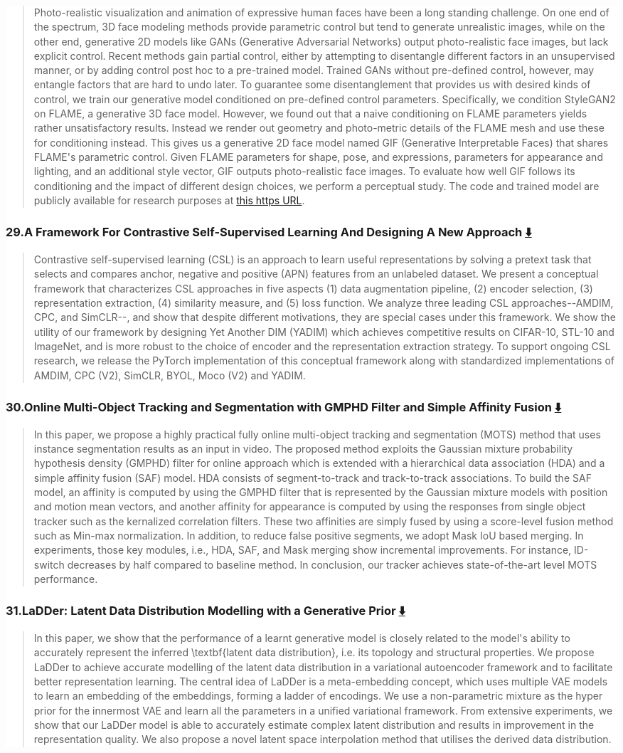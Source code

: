 >  Photo-realistic visualization and animation of expressive human faces have been a long standing challenge. On one end of the spectrum, 3D face modeling methods provide parametric control but tend to generate unrealistic images, while on the other end, generative 2D models like GANs (Generative Adversarial Networks) output photo-realistic face images, but lack explicit control. Recent methods gain partial control, either by attempting to disentangle different factors in an unsupervised manner, or by adding control post hoc to a pre-trained model. Trained GANs without pre-defined control, however, may entangle factors that are hard to undo later. To guarantee some disentanglement that provides us with desired kinds of control, we train our generative model conditioned on pre-defined control parameters. Specifically, we condition StyleGAN2 on FLAME, a generative 3D face model. However, we found out that a naive conditioning on FLAME parameters yields rather unsatisfactory results. Instead we render out geometry and photo-metric details of the FLAME mesh and use these for conditioning instead. This gives us a generative 2D face model named GIF (Generative Interpretable Faces) that shares FLAME's parametric control. Given FLAME parameters for shape, pose, and expressions, parameters for appearance and lighting, and an additional style vector, GIF outputs photo-realistic face images. To evaluate how well GIF follows its conditioning and the impact of different design choices, we perform a perceptual study. The code and trained model are publicly available for research purposes at <a class="link-external link-https" href="https://github.com/ParthaEth/GIF" rel="external noopener nofollow">this https URL</a>.      
### 29.A Framework For Contrastive Self-Supervised Learning And Designing A New Approach  [ :arrow_down: ](https://arxiv.org/pdf/2009.00104.pdf)
>  Contrastive self-supervised learning (CSL) is an approach to learn useful representations by solving a pretext task that selects and compares anchor, negative and positive (APN) features from an unlabeled dataset. We present a conceptual framework that characterizes CSL approaches in five aspects (1) data augmentation pipeline, (2) encoder selection, (3) representation extraction, (4) similarity measure, and (5) loss function. We analyze three leading CSL approaches--AMDIM, CPC, and SimCLR--, and show that despite different motivations, they are special cases under this framework. We show the utility of our framework by designing Yet Another DIM (YADIM) which achieves competitive results on CIFAR-10, STL-10 and ImageNet, and is more robust to the choice of encoder and the representation extraction strategy. To support ongoing CSL research, we release the PyTorch implementation of this conceptual framework along with standardized implementations of AMDIM, CPC (V2), SimCLR, BYOL, Moco (V2) and YADIM.      
### 30.Online Multi-Object Tracking and Segmentation with GMPHD Filter and Simple Affinity Fusion  [ :arrow_down: ](https://arxiv.org/pdf/2009.00100.pdf)
>  In this paper, we propose a highly practical fully online multi-object tracking and segmentation (MOTS) method that uses instance segmentation results as an input in video. The proposed method exploits the Gaussian mixture probability hypothesis density (GMPHD) filter for online approach which is extended with a hierarchical data association (HDA) and a simple affinity fusion (SAF) model. HDA consists of segment-to-track and track-to-track associations. To build the SAF model, an affinity is computed by using the GMPHD filter that is represented by the Gaussian mixture models with position and motion mean vectors, and another affinity for appearance is computed by using the responses from single object tracker such as the kernalized correlation filters. These two affinities are simply fused by using a score-level fusion method such as Min-max normalization. In addition, to reduce false positive segments, we adopt Mask IoU based merging. In experiments, those key modules, i.e., HDA, SAF, and Mask merging show incremental improvements. For instance, ID-switch decreases by half compared to baseline method. In conclusion, our tracker achieves state-of-the-art level MOTS performance.      
### 31.LaDDer: Latent Data Distribution Modelling with a Generative Prior  [ :arrow_down: ](https://arxiv.org/pdf/2009.00088.pdf)
>  In this paper, we show that the performance of a learnt generative model is closely related to the model's ability to accurately represent the inferred \textbf{latent data distribution}, i.e. its topology and structural properties. We propose LaDDer to achieve accurate modelling of the latent data distribution in a variational autoencoder framework and to facilitate better representation learning. The central idea of LaDDer is a meta-embedding concept, which uses multiple VAE models to learn an embedding of the embeddings, forming a ladder of encodings. We use a non-parametric mixture as the hyper prior for the innermost VAE and learn all the parameters in a unified variational framework. From extensive experiments, we show that our LaDDer model is able to accurately estimate complex latent distribution and results in improvement in the representation quality. We also propose a novel latent space interpolation method that utilises the derived data distribution.      